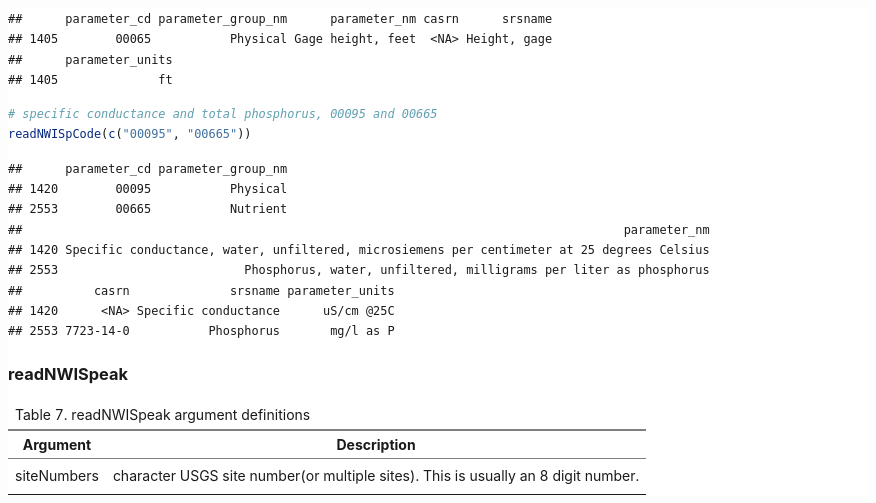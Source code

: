     ##      parameter_cd parameter_group_nm      parameter_nm casrn      srsname
    ## 1405        00065           Physical Gage height, feet  <NA> Height, gage
    ##      parameter_units
    ## 1405              ft

``` r
# specific conductance and total phosphorus, 00095 and 00665
readNWISpCode(c("00095", "00665"))
```

    ##      parameter_cd parameter_group_nm
    ## 1420        00095           Physical
    ## 2553        00665           Nutrient
    ##                                                                                    parameter_nm
    ## 1420 Specific conductance, water, unfiltered, microsiemens per centimeter at 25 degrees Celsius
    ## 2553                          Phosphorus, water, unfiltered, milligrams per liter as phosphorus
    ##          casrn              srsname parameter_units
    ## 1420      <NA> Specific conductance      uS/cm @25C
    ## 2553 7723-14-0           Phosphorus       mg/l as P

### readNWISpeak

<table class="gmisc_table" style="border-collapse: collapse; margin-top: 1em; margin-bottom: 1em;">
<thead>
<tr>
<td colspan="2" style="text-align: left;">
Table 7. readNWISpeak argument definitions
</td>
</tr>
<tr>
<th style="border-bottom: 1px solid grey; border-top: 2px solid grey; text-align: center;">
Argument
</th>
<th style="border-bottom: 1px solid grey; border-top: 2px solid grey; text-align: center;">
Description
</th>
</tr>
</thead>
<tbody>
<tr>
<td style="padding-bottom: 0.5em; padding-right: 0.5em; padding-top: 0.5em; text-align: left;">
siteNumbers
</td>
<td style="padding-bottom: 0.5em; padding-right: 0.5em; padding-top: 0.5em; text-align: left;">
character USGS site number(or multiple sites). This is usually an 8 digit number.
</td>